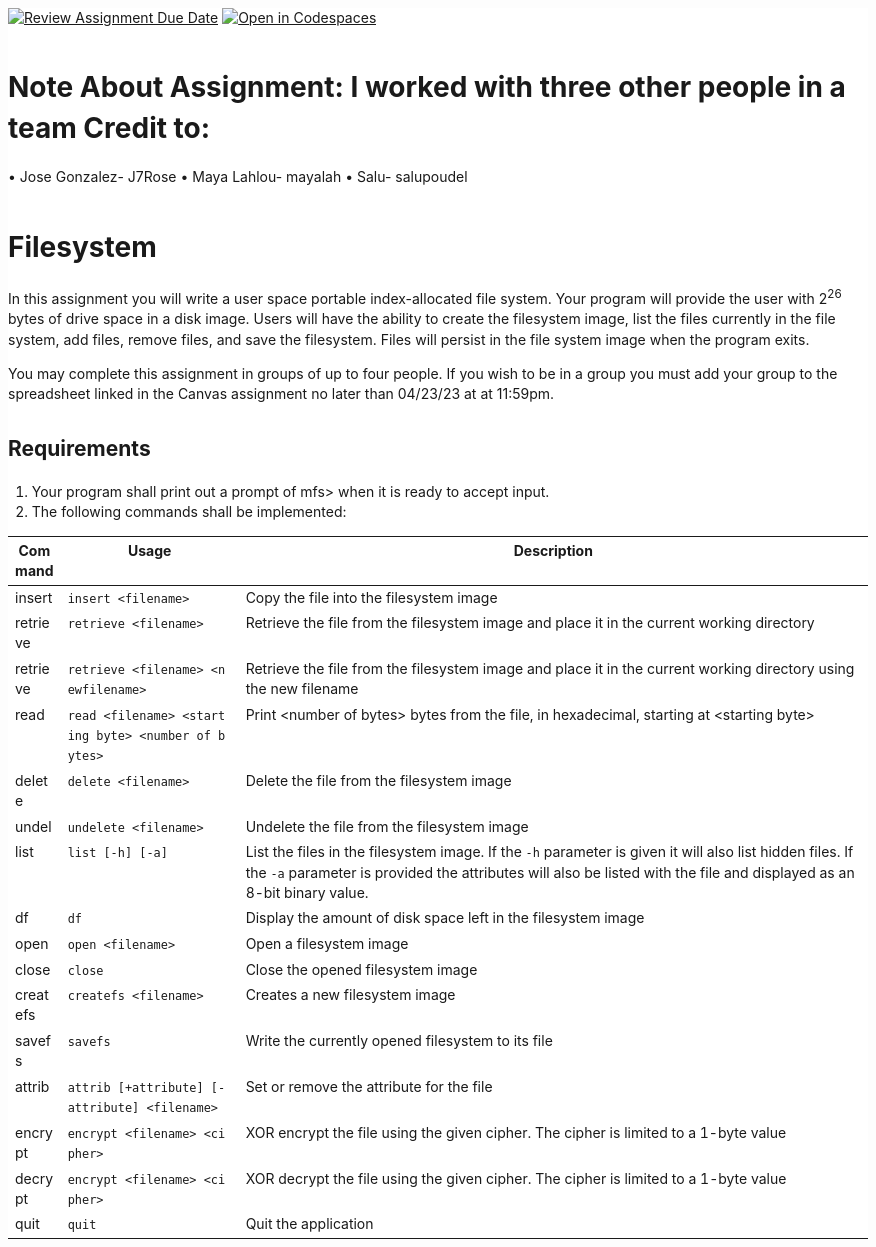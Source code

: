[![Review Assignment Due Date](https://classroom.github.com/assets/deadline-readme-button-24ddc0f5d75046c5622901739e7c5dd533143b0c8e959d652212380cedb1ea36.svg)](https://classroom.github.com/a/L639-hu8)
[![Open in Codespaces](https://classroom.github.com/assets/launch-codespace-7f7980b617ed060a017424585567c406b6ee15c891e84e1186181d67ecf80aa0.svg)](https://classroom.github.com/open-in-codespaces?assignment_repo_id=10878052)
# Note About Assignment: I worked with three other people in a team Credit to: 
•	Jose Gonzalez- J7Rose
•	Maya Lahlou- mayalah
•	Salu- salupoudel

# Filesystem

In this assignment you will write a user space portable index-allocated file system. Your program will provide the user with 2<sup>26</sup> bytes of drive space in a disk image. Users will have the ability to create the filesystem image, list the files currently in the file system, add files, remove files, and save the filesystem. Files will persist in the file system image when the program exits.

You may complete this assignment in groups of up to four people.  If you wish to be in a group you must add your group to the spreadsheet linked in the Canvas assignment no later than 04/23/23 at at 11:59pm.

## Requirements
1. Your program shall print out a prompt of mfs> when it is ready to accept input.
2. The following commands shall be implemented:

|Command|Usage|Description|
|-------|-----|-----------|
|insert|```insert <filename>```|Copy the file into the filesystem image|
|retrieve|```retrieve <filename>```|Retrieve the file from the filesystem image and place it in the current working directory|
|retrieve|```retrieve <filename> <newfilename>```|Retrieve the file from the filesystem image and place it in the current working directory using the new filename|
|read|```read <filename> <starting byte> <number of bytes>```|Print \<number of bytes\> bytes from the file, in hexadecimal, starting at \<starting byte\>
|delete|```delete <filename>```|Delete the file from the filesystem image|
|undel|```undelete <filename>```|Undelete the file from the filesystem image|
|list|```list [-h] [-a]```|List the files in the filesystem image. If the ```-h``` parameter is given it will also list hidden files. If the ```-a``` parameter is provided the attributes will also be listed with the file and displayed as an 8-bit binary value.|
|df|```df```|Display the amount of disk space left in the filesystem image|
|open|```open <filename>```|Open a filesystem image|
|close|```close```|Close the opened filesystem image|
|createfs|```createfs <filename>```|Creates a new filesystem image|
|savefs|```savefs```|Write the currently opened filesystem to its file|
|attrib|```attrib [+attribute] [-attribute] <filename>```|Set or remove the attribute for the file|
|encrypt|```encrypt <filename> <cipher>```|XOR encrypt the file using the given cipher.  The cipher is limited to a 1-byte value|
|decrypt|```encrypt <filename> <cipher>```|XOR decrypt the file using the given cipher.  The cipher is limited to a 1-byte value|
|quit|```quit```|Quit the application|
